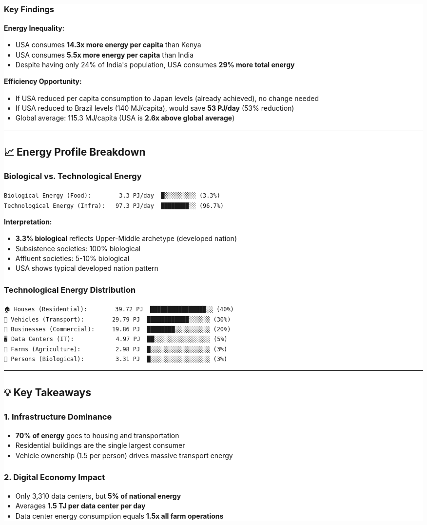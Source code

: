 ### Key Findings

**Energy Inequality:**
- USA consumes **14.3x more energy per capita** than Kenya
- USA consumes **5.5x more energy per capita** than India
- Despite having only 24% of India's population, USA consumes **29% more total energy**

**Efficiency Opportunity:**
- If USA reduced per capita consumption to Japan levels (already achieved), no change needed
- If USA reduced to Brazil levels (140 MJ/capita), would save **53 PJ/day** (53% reduction)
- Global average: 115.3 MJ/capita (USA is **2.6x above global average**)

---

## 📈 Energy Profile Breakdown

### Biological vs. Technological Energy

```
Biological Energy (Food):        3.3 PJ/day  █░░░░░░░░░ (3.3%)
Technological Energy (Infra):   97.3 PJ/day  ████████░░ (96.7%)
```

**Interpretation:**
- **3.3% biological** reflects Upper-Middle archetype (developed nation)
- Subsistence societies: 100% biological
- Affluent societies: 5-10% biological
- USA shows typical developed nation pattern

### Technological Energy Distribution

```
🏠 Houses (Residential):        39.72 PJ  ████████████████░░ (40%)
🚗 Vehicles (Transport):        29.79 PJ  ████████████░░░░░░ (30%)
🏢 Businesses (Commercial):     19.86 PJ  ████████░░░░░░░░░░ (20%)
🖥️ Data Centers (IT):            4.97 PJ  ██░░░░░░░░░░░░░░░░ (5%)
🚜 Farms (Agriculture):          2.98 PJ  █░░░░░░░░░░░░░░░░░ (3%)
👤 Persons (Biological):         3.31 PJ  █░░░░░░░░░░░░░░░░░ (3%)
```

---

## 💡 Key Takeaways

### 1. Infrastructure Dominance
- **70% of energy** goes to housing and transportation
- Residential buildings are the single largest consumer
- Vehicle ownership (1.5 per person) drives massive transport energy

### 2. Digital Economy Impact
- Only 3,310 data centers, but **5% of national energy**
- Averages **1.5 TJ per data center per day**
- Data center energy consumption equals **1.5x all farm operations**
